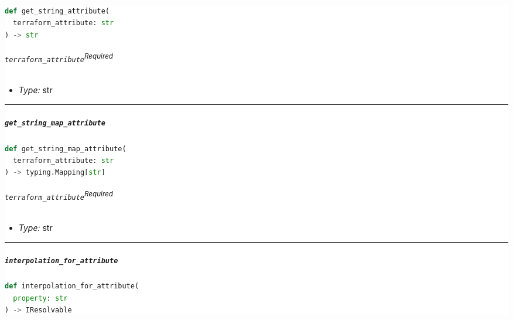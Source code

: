 ```python
def get_string_attribute(
  terraform_attribute: str
) -> str
```

###### `terraform_attribute`<sup>Required</sup> <a name="terraform_attribute" id="@cdktf/provider-azurerm.apiManagementGatewayHostNameConfiguration.ApiManagementGatewayHostNameConfigurationTimeoutsOutputReference.getStringAttribute.parameter.terraformAttribute"></a>

- *Type:* str

---

##### `get_string_map_attribute` <a name="get_string_map_attribute" id="@cdktf/provider-azurerm.apiManagementGatewayHostNameConfiguration.ApiManagementGatewayHostNameConfigurationTimeoutsOutputReference.getStringMapAttribute"></a>

```python
def get_string_map_attribute(
  terraform_attribute: str
) -> typing.Mapping[str]
```

###### `terraform_attribute`<sup>Required</sup> <a name="terraform_attribute" id="@cdktf/provider-azurerm.apiManagementGatewayHostNameConfiguration.ApiManagementGatewayHostNameConfigurationTimeoutsOutputReference.getStringMapAttribute.parameter.terraformAttribute"></a>

- *Type:* str

---

##### `interpolation_for_attribute` <a name="interpolation_for_attribute" id="@cdktf/provider-azurerm.apiManagementGatewayHostNameConfiguration.ApiManagementGatewayHostNameConfigurationTimeoutsOutputReference.interpolationForAttribute"></a>

```python
def interpolation_for_attribute(
  property: str
) -> IResolvable
```

